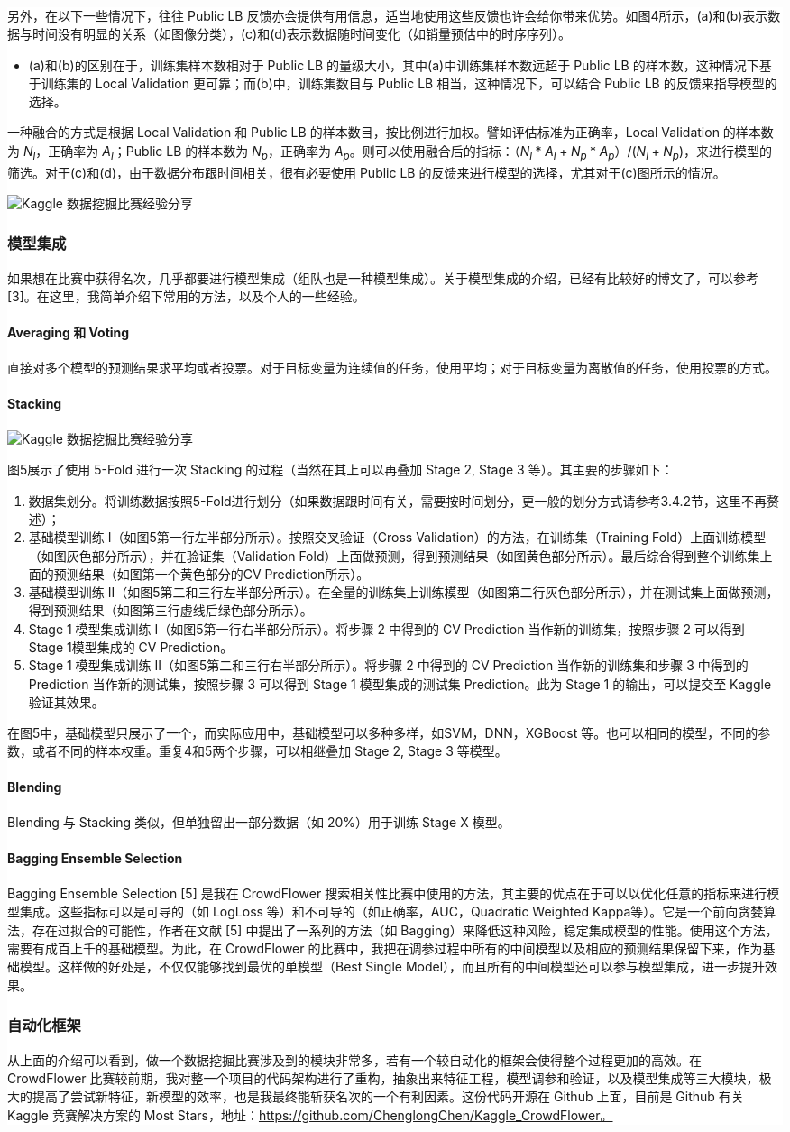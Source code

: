 另外，在以下一些情况下，往往 Public LB 反馈亦会提供有用信息，适当地使用这些反馈也许会给你带来优势。如图4所示，(a)和(b)表示数据与时间没有明显的关系（如图像分类），(c)和(d)表示数据随时间变化（如销量预估中的时序序列）。
- (a)和(b)的区别在于，训练集样本数相对于 Public LB 的量级大小，其中(a)中训练集样本数远超于 Public LB 的样本数，这种情况下基于训练集的 Local Validation 更可靠；而(b)中，训练集数目与 Public LB 相当，这种情况下，可以结合 Public LB 的反馈来指导模型的选择。
 
一种融合的方式是根据 Local Validation 和 Public LB 的样本数目，按比例进行加权。譬如评估标准为正确率，Local Validation 的样本数为 $N_l$，正确率为 $A_l$；Public LB 的样本数为 $N_p$，正确率为 $A_p$。则可以使用融合后的指标：$（N_l * A_l + N_p * A_p）/(N_l + N_p)$，来进行模型的筛选。对于(c)和(d)，由于数据分布跟时间相关，很有必要使用 Public LB 的反馈来进行模型的选择，尤其对于(c)图所示的情况。
 
![Kaggle 数据挖掘比赛经验分享](http://p3-tt.byteimg.com/large/pgc-image/d74063f119ce410fa48eb54892137363?from=pc)
 
 
### 模型集成
 
如果想在比赛中获得名次，几乎都要进行模型集成（组队也是一种模型集成）。关于模型集成的介绍，已经有比较好的博文了，可以参考 \[3\]。在这里，我简单介绍下常用的方法，以及个人的一些经验。
 
#### Averaging 和 Voting

直接对多个模型的预测结果求平均或者投票。对于目标变量为连续值的任务，使用平均；对于目标变量为离散值的任务，使用投票的方式。

#### Stacking
 
![Kaggle 数据挖掘比赛经验分享](http://p3-tt.byteimg.com/large/pgc-image/8b242dd74a3e45d394fba3ea9967544a?from=pc)

 
图5展示了使用 5-Fold 进行一次 Stacking 的过程（当然在其上可以再叠加 Stage 2, Stage 3 等）。其主要的步骤如下：
1. 数据集划分。将训练数据按照5-Fold进行划分（如果数据跟时间有关，需要按时间划分，更一般的划分方式请参考3.4.2节，这里不再赘述）；
2. 基础模型训练 I（如图5第一行左半部分所示）。按照交叉验证（Cross Validation）的方法，在训练集（Training Fold）上面训练模型（如图灰色部分所示），并在验证集（Validation Fold）上面做预测，得到预测结果（如图黄色部分所示）。最后综合得到整个训练集上面的预测结果（如图第一个黄色部分的CV Prediction所示）。
3. 基础模型训练 II（如图5第二和三行左半部分所示）。在全量的训练集上训练模型（如图第二行灰色部分所示），并在测试集上面做预测，得到预测结果（如图第三行虚线后绿色部分所示）。
4. Stage 1 模型集成训练 I（如图5第一行右半部分所示）。将步骤 2 中得到的 CV Prediction 当作新的训练集，按照步骤 2 可以得到 Stage 1模型集成的 CV Prediction。
5. Stage 1 模型集成训练 II（如图5第二和三行右半部分所示）。将步骤 2 中得到的 CV Prediction 当作新的训练集和步骤 3 中得到的 Prediction 当作新的测试集，按照步骤 3 可以得到 Stage 1 模型集成的测试集 Prediction。此为 Stage 1 的输出，可以提交至 Kaggle 验证其效果。
 
在图5中，基础模型只展示了一个，而实际应用中，基础模型可以多种多样，如SVM，DNN，XGBoost 等。也可以相同的模型，不同的参数，或者不同的样本权重。重复4和5两个步骤，可以相继叠加 Stage 2, Stage 3 等模型。
 
#### Blending
 
Blending 与 Stacking 类似，但单独留出一部分数据（如 20%）用于训练 Stage X 模型。
 
#### Bagging Ensemble Selection
 
Bagging Ensemble Selection [5] 是我在 CrowdFlower 搜索相关性比赛中使用的方法，其主要的优点在于可以以优化任意的指标来进行模型集成。这些指标可以是可导的（如 LogLoss 等）和不可导的（如正确率，AUC，Quadratic Weighted Kappa等）。它是一个前向贪婪算法，存在过拟合的可能性，作者在文献 [5] 中提出了一系列的方法（如 Bagging）来降低这种风险，稳定集成模型的性能。使用这个方法，需要有成百上千的基础模型。为此，在 CrowdFlower 的比赛中，我把在调参过程中所有的中间模型以及相应的预测结果保留下来，作为基础模型。这样做的好处是，不仅仅能够找到最优的单模型（Best Single Model），而且所有的中间模型还可以参与模型集成，进一步提升效果。
 
### 自动化框架
 
从上面的介绍可以看到，做一个数据挖掘比赛涉及到的模块非常多，若有一个较自动化的框架会使得整个过程更加的高效。在 CrowdFlower 比赛较前期，我对整一个项目的代码架构进行了重构，抽象出来特征工程，模型调参和验证，以及模型集成等三大模块，极大的提高了尝试新特征，新模型的效率，也是我最终能斩获名次的一个有利因素。这份代码开源在 Github 上面，目前是 Github 有关 Kaggle 竞赛解决方案的 Most Stars，地址：https://github.com/ChenglongChen/Kaggle_CrowdFlower。
 